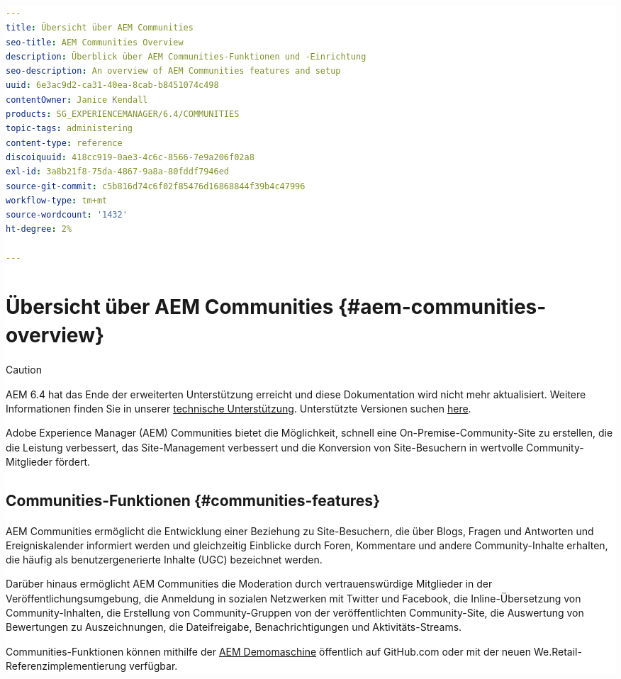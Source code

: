 ```yaml
---
title: Übersicht über AEM Communities
seo-title: AEM Communities Overview
description: Überblick über AEM Communities-Funktionen und -Einrichtung
seo-description: An overview of AEM Communities features and setup
uuid: 6e3ac9d2-ca31-40ea-8cab-b8451074c498
contentOwner: Janice Kendall
products: SG_EXPERIENCEMANAGER/6.4/COMMUNITIES
topic-tags: administering
content-type: reference
discoiquuid: 418cc919-0ae3-4c6c-8566-7e9a206f02a8
exl-id: 3a8b21f8-75da-4867-9a8a-80fddf7946ed
source-git-commit: c5b816d74c6f02f85476d16868844f39b4c47996
workflow-type: tm+mt
source-wordcount: '1432'
ht-degree: 2%

---
```


# Übersicht über AEM Communities {#aem-communities-overview}

>[!CAUTION]
>
>AEM 6.4 hat das Ende der erweiterten Unterstützung erreicht und diese Dokumentation wird nicht mehr aktualisiert. Weitere Informationen finden Sie in unserer [technische Unterstützung](https://helpx.adobe.com/de/support/programs/eol-matrix.html). Unterstützte Versionen suchen [here](https://experienceleague.adobe.com/docs/?lang=de).

Adobe Experience Manager (AEM) Communities bietet die Möglichkeit, schnell eine On-Premise-Community-Site zu erstellen, die die Leistung verbessert, das Site-Management verbessert und die Konversion von Site-Besuchern in wertvolle Community-Mitglieder fördert.



## Communities-Funktionen {#communities-features}

AEM Communities ermöglicht die Entwicklung einer Beziehung zu Site-Besuchern, die über Blogs, Fragen und Antworten und Ereigniskalender informiert werden und gleichzeitig Einblicke durch Foren, Kommentare und andere Community-Inhalte erhalten, die häufig als benutzergenerierte Inhalte (UGC) bezeichnet werden.

Darüber hinaus ermöglicht AEM Communities die Moderation durch vertrauenswürdige Mitglieder in der Veröffentlichungsumgebung, die Anmeldung in sozialen Netzwerken mit Twitter und Facebook, die Inline-Übersetzung von Community-Inhalten, die Erstellung von Community-Gruppen von der veröffentlichten Community-Site, die Auswertung von Bewertungen zu Auszeichnungen, die Dateifreigabe, Benachrichtigungen und Aktivitäts-Streams.

Communities-Funktionen können mithilfe der [AEM Demomaschine](https://github.com/Adobe-Marketing-Cloud/aem-demo-machine/wiki) öffentlich auf GitHub.com oder mit der neuen We.Retail-Referenzimplementierung verfügbar.
